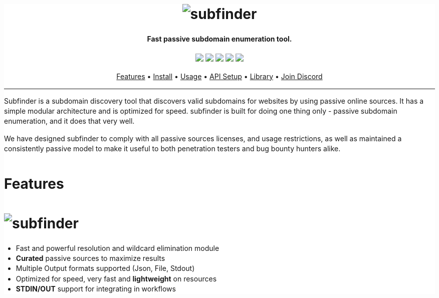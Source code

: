<h1 align="center">
  <img src="static/subfinder-logo.png" alt="subfinder" width="200px"></a>
  <br>
</h1>

<h4 align="center">Fast passive subdomain enumeration tool.</h4>


<p align="center">
<a href="https://goreportcard.com/report/github.com/projectdiscovery/subfinder"><img src="https://goreportcard.com/badge/github.com/projectdiscovery/subfinder"></a>
<a href="https://github.com/projectdiscovery/subfinder/issues"><img src="https://img.shields.io/badge/contributions-welcome-brightgreen.svg?style=flat"></a>
<a href="https://github.com/projectdiscovery/subfinder/releases"><img src="https://img.shields.io/github/release/projectdiscovery/subfinder"></a>
<a href="https://twitter.com/pdiscoveryio"><img src="https://img.shields.io/twitter/follow/pdiscoveryio.svg?logo=twitter"></a>
<a href="https://discord.gg/projectdiscovery"><img src="https://img.shields.io/discord/695645237418131507.svg?logo=discord"></a>
</p>
      
<p align="center">
  <a href="#features">Features</a> •
  <a href="#installation">Install</a> •
  <a href="#running-subfinder">Usage</a> •
  <a href="#post-installation-instructions">API Setup</a> •
  <a href="#subfinder-go-library">Library</a> •
  <a href="https://discord.gg/projectdiscovery">Join Discord</a>
</p>

---


Subfinder is a subdomain discovery tool that discovers valid subdomains for websites by using passive online sources. It has a simple modular architecture and is optimized for speed. subfinder is built for doing one thing only - passive subdomain enumeration, and it does that very well.

We have designed subfinder to comply with all passive sources licenses, and usage restrictions, as well as maintained a consistently passive model to make it useful to both penetration testers and bug bounty hunters alike.


# Features

<h1 align="left">
  <img src="static/subfinder-run.png" alt="subfinder" width="700px"></a>
  <br>
</h1>


 - Fast and powerful resolution and wildcard elimination module
 - **Curated** passive sources to maximize results
 - Multiple Output formats supported (Json, File, Stdout)
 - Optimized for speed, very fast and **lightweight** on resources
 - **STDIN/OUT** support for integrating in workflows
